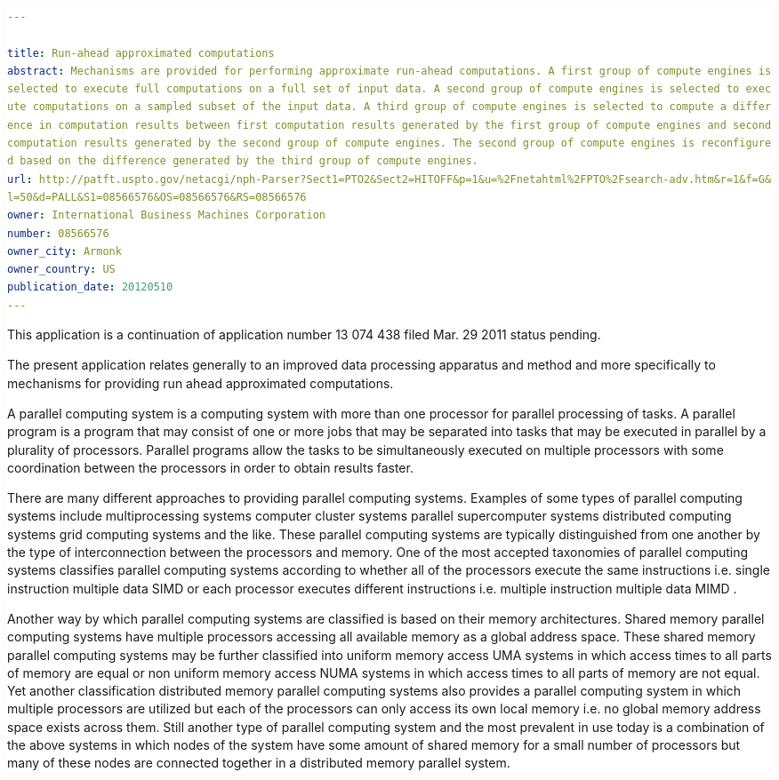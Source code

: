 ```yaml
---

title: Run-ahead approximated computations
abstract: Mechanisms are provided for performing approximate run-ahead computations. A first group of compute engines is selected to execute full computations on a full set of input data. A second group of compute engines is selected to execute computations on a sampled subset of the input data. A third group of compute engines is selected to compute a difference in computation results between first computation results generated by the first group of compute engines and second computation results generated by the second group of compute engines. The second group of compute engines is reconfigured based on the difference generated by the third group of compute engines.
url: http://patft.uspto.gov/netacgi/nph-Parser?Sect1=PTO2&Sect2=HITOFF&p=1&u=%2Fnetahtml%2FPTO%2Fsearch-adv.htm&r=1&f=G&l=50&d=PALL&S1=08566576&OS=08566576&RS=08566576
owner: International Business Machines Corporation
number: 08566576
owner_city: Armonk
owner_country: US
publication_date: 20120510
---
```

This application is a continuation of application number 13 074 438 filed Mar. 29 2011 status pending.

The present application relates generally to an improved data processing apparatus and method and more specifically to mechanisms for providing run ahead approximated computations.

A parallel computing system is a computing system with more than one processor for parallel processing of tasks. A parallel program is a program that may consist of one or more jobs that may be separated into tasks that may be executed in parallel by a plurality of processors. Parallel programs allow the tasks to be simultaneously executed on multiple processors with some coordination between the processors in order to obtain results faster.

There are many different approaches to providing parallel computing systems. Examples of some types of parallel computing systems include multiprocessing systems computer cluster systems parallel supercomputer systems distributed computing systems grid computing systems and the like. These parallel computing systems are typically distinguished from one another by the type of interconnection between the processors and memory. One of the most accepted taxonomies of parallel computing systems classifies parallel computing systems according to whether all of the processors execute the same instructions i.e. single instruction multiple data SIMD or each processor executes different instructions i.e. multiple instruction multiple data MIMD .

Another way by which parallel computing systems are classified is based on their memory architectures. Shared memory parallel computing systems have multiple processors accessing all available memory as a global address space. These shared memory parallel computing systems may be further classified into uniform memory access UMA systems in which access times to all parts of memory are equal or non uniform memory access NUMA systems in which access times to all parts of memory are not equal. Yet another classification distributed memory parallel computing systems also provides a parallel computing system in which multiple processors are utilized but each of the processors can only access its own local memory i.e. no global memory address space exists across them. Still another type of parallel computing system and the most prevalent in use today is a combination of the above systems in which nodes of the system have some amount of shared memory for a small number of processors but many of these nodes are connected together in a distributed memory parallel system.
